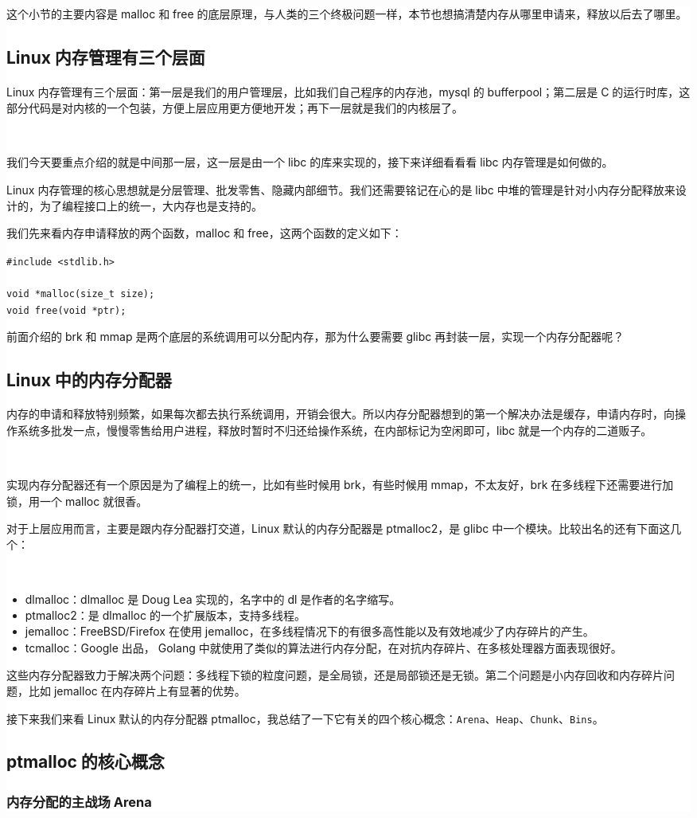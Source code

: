 
这个小节的主要内容是 malloc 和 free 的底层原理，与人类的三个终极问题一样，本节也想搞清楚内存从哪里申请来，释放以后去了哪里。


## Linux 内存管理有三个层面

Linux 内存管理有三个层面：第一层是我们的用户管理层，比如我们自己程序的内存池，mysql 的 bufferpool；第二层是 C 的运行时库，这部分代码是对内核的一个包装，方便上层应用更方便地开发；再下一层就是我们的内核层了。

<p align=center><img src="https://p3-juejin.byteimg.com/tos-cn-i-k3u1fbpfcp/5d41ea476147481cbe0c159687920d2c~tplv-k3u1fbpfcp-zoom-1.image" alt=""  width="70%"/></p>

我们今天要重点介绍的就是中间那一层，这一层是由一个 libc 的库来实现的，接下来详细看看看 libc 内存管理是如何做的。

Linux 内存管理的核心思想就是分层管理、批发零售、隐藏内部细节。我们还需要铭记在心的是 libc 中堆的管理是针对小内存分配释放来设计的，为了编程接口上的统一，大内存也是支持的。


我们先来看内存申请释放的两个函数，malloc 和 free，这两个函数的定义如下：

```
#include <stdlib.h>

void *malloc(size_t size);
void free(void *ptr);

```

前面介绍的 brk 和 mmap 是两个底层的系统调用可以分配内存，那为什么要需要 glibc 再封装一层，实现一个内存分配器呢？


## Linux 中的内存分配器 

内存的申请和释放特别频繁，如果每次都去执行系统调用，开销会很大。所以内存分配器想到的第一个解决办法是缓存，申请内存时，向操作系统多批发一点，慢慢零售给用户进程，释放时暂时不归还给操作系统，在内部标记为空闲即可，libc 就是一个内存的二道贩子。

<p align=center><img src="https://p3-juejin.byteimg.com/tos-cn-i-k3u1fbpfcp/fb480da9345a42dd8481723887e6d463~tplv-k3u1fbpfcp-zoom-1.image" alt=""  width="80%"/></p>

实现内存分配器还有一个原因是为了编程上的统一，比如有些时候用 brk，有些时候用 mmap，不太友好，brk 在多线程下还需要进行加锁，用一个 malloc 就很香。

对于上层应用而言，主要是跟内存分配器打交道，Linux 默认的内存分配器是 ptmalloc2，是 glibc 中一个模块。比较出名的还有下面这几个：

<p align=center><img src="https://p3-juejin.byteimg.com/tos-cn-i-k3u1fbpfcp/97d64b854eab4ffca82079ae486ebed3~tplv-k3u1fbpfcp-zoom-1.image" alt=""  width="80%"/></p>

- dlmalloc：dlmalloc 是 Doug Lea 实现的，名字中的 dl 是作者的名字缩写。
- ptmalloc2：是 dlmalloc 的一个扩展版本，支持多线程。
- jemalloc：FreeBSD/Firefox 在使用 jemalloc，在多线程情况下的有很多高性能以及有效地减少了内存碎片的产生。
- tcmalloc：Google 出品， Golang 中就使用了类似的算法进行内存分配，在对抗内存碎片、在多核处理器方面表现很好。

这些内存分配器致力于解决两个问题：多线程下锁的粒度问题，是全局锁，还是局部锁还是无锁。第二个问题是小内存回收和内存碎片问题，比如 jemalloc 在内存碎片上有显著的优势。


接下来我们来看 Linux 默认的内存分配器 ptmalloc，我总结了一下它有关的四个核心概念：`Arena`、`Heap`、`Chunk`、`Bins`。



## ptmalloc 的核心概念

### 内存分配的主战场 Arena
